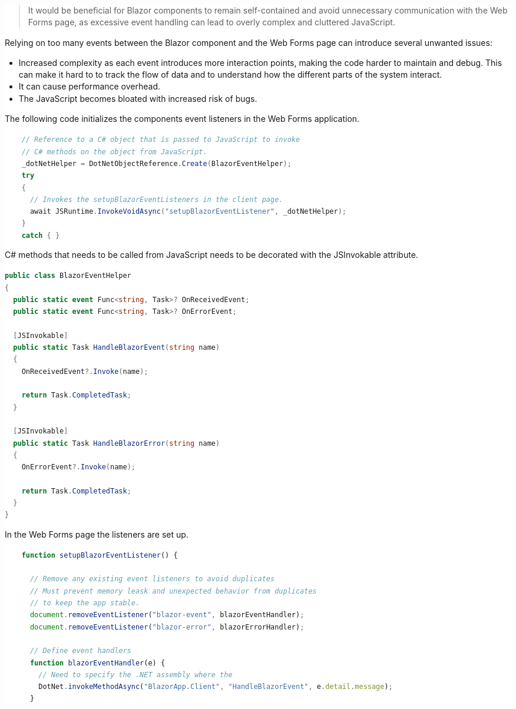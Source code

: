 > It would be beneficial for Blazor components to remain self-contained and avoid unnecessary 
> communication with the Web Forms page, as excessive event handling can lead to overly complex 
> and cluttered JavaScript.

Relying on too many events between the Blazor component and the Web Forms page can introduce several
unwanted issues:
  - Increased complexity as each event introduces more interaction points, making the code harder
    to maintain and debug. This can make it hard to to track the flow of data and to understand
    how the different parts of the system interact.
  - It can cause performance overhead.
  - The JavaScript becomes bloated with increased risk of bugs.

The following code initializes the components event listeners in the Web Forms application.
```csharp
    // Reference to a C# object that is passed to JavaScript to invoke 
    // C# methods on the object from JavaScript.
    _dotNetHelper = DotNetObjectReference.Create(BlazorEventHelper);
    try
    {
      // Invokes the setupBlazorEventListeners in the client page.
      await JSRuntime.InvokeVoidAsync("setupBlazorEventListener", _dotNetHelper);
    }
    catch { }
```
C# methods that needs to be called from JavaScript needs to be decorated with the JSInvokable attribute.
```csharp
public class BlazorEventHelper
{
  public static event Func<string, Task>? OnReceivedEvent;
  public static event Func<string, Task>? OnErrorEvent;

  [JSInvokable]
  public static Task HandleBlazorEvent(string name)
  {
    OnReceivedEvent?.Invoke(name);

    return Task.CompletedTask;
  }

  [JSInvokable]
  public static Task HandleBlazorError(string name)
  {
    OnErrorEvent?.Invoke(name);

    return Task.CompletedTask;
  }
}
```
In the Web Forms page the listeners are set up.
```js
    function setupBlazorEventListener() {

      // Remove any existing event listeners to avoid duplicates
      // Must prevent memory leask and unexpected behavior from duplicates
      // to keep the app stable.
      document.removeEventListener("blazor-event", blazorEventHandler);
      document.removeEventListener("blazor-error", blazorErrorHandler);

      // Define event handlers
      function blazorEventHandler(e) {
        // Need to specify the .NET assembly where the 
        DotNet.invokeMethodAsync("BlazorApp.Client", "HandleBlazorEvent", e.detail.message);
      }
```